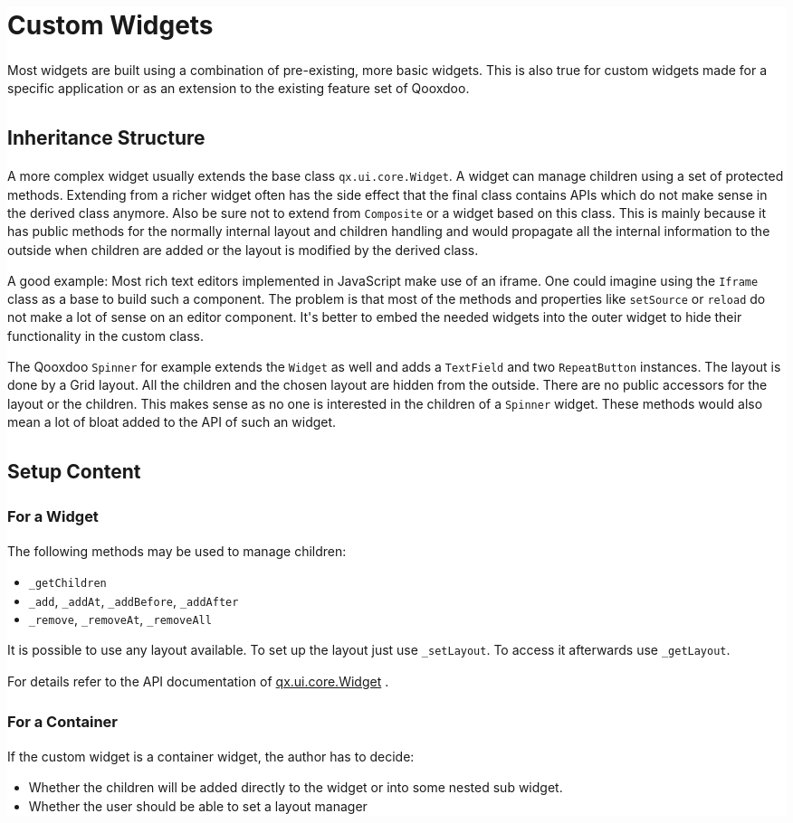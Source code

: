 # Custom Widgets

Most widgets are built using a combination of pre-existing, more basic widgets.
This is also true for custom widgets made for a specific application or as an
extension to the existing feature set of Qooxdoo.

## Inheritance Structure

A more complex widget usually extends the base class `qx.ui.core.Widget`. A
widget can manage children using a set of protected methods. Extending from a
richer widget often has the side effect that the final class contains APIs which
do not make sense in the derived class anymore. Also be sure not to extend from
`Composite` or a widget based on this class. This is mainly because it has
public methods for the normally internal layout and children handling and would
propagate all the internal information to the outside when children are added or
the layout is modified by the derived class.

A good example: Most rich text editors implemented in JavaScript make use of an
iframe. One could imagine using the `Iframe` class as a base to build such a
component. The problem is that most of the methods and properties like
`setSource` or `reload` do not make a lot of sense on an editor component. It's
better to embed the needed widgets into the outer widget to hide their
functionality in the custom class.

The Qooxdoo `Spinner` for example extends the `Widget` as well and adds a
`TextField` and two `RepeatButton` instances. The layout is done by a Grid
layout. All the children and the chosen layout are hidden from the outside.
There are no public accessors for the layout or the children. This makes sense
as no one is interested in the children of a `Spinner` widget. These methods
would also mean a lot of bloat added to the API of such an widget.

## Setup Content

### For a Widget

The following methods may be used to manage children:

- `_getChildren`
- `_add`, `_addAt`, `_addBefore`, `_addAfter`
- `_remove`, `_removeAt`, `_removeAll`

It is possible to use any layout available. To set up the layout just use
`_setLayout`. To access it afterwards use `_getLayout`.

For details refer to the API documentation of
[qx.ui.core.Widget](apps://apiviewer/#qx.ui.core.Widget) .

### For a Container

If the custom widget is a container widget, the author has to decide:

- Whether the children will be added directly to the widget or into some nested
  sub widget.
- Whether the user should be able to set a layout manager
